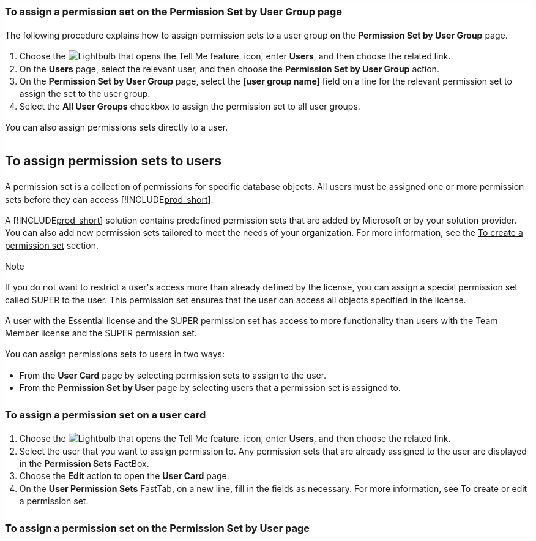 ### To assign a permission set on the **Permission Set by User Group** page

The following procedure explains how to assign permission sets to a user group on the **Permission Set by User Group** page.

1. Choose the ![Lightbulb that opens the Tell Me feature.](media/ui-search/search_small.png "Tell me what you want to do") icon, enter **Users**, and then choose the related link.
2. On the **Users** page, select the relevant user, and then choose the **Permission Set by User Group** action.
3. On the **Permission Set by User Group** page, select the **[user group name]** field on a line for the relevant permission set to assign the set to the user group.
4. Select the **All User Groups** checkbox to assign the permission set to all user groups.

You can also assign permissions sets directly to a user.

## To assign permission sets to users

A permission set is a collection of permissions for specific database objects. All users must be assigned one or more permission sets before they can access [!INCLUDE[prod_short](includes/prod_short.md)].  

A [!INCLUDE[prod_short](includes/prod_short.md)] solution contains predefined permission sets that are added by Microsoft or by your solution provider. You can also add new permission sets tailored to meet the needs of your organization. For more information, see the [To create a permission set](#to-create-a-permission-set) section.

> [!NOTE]
> If you do not want to restrict a user's access more than already defined by the license, you can assign a special permission set called SUPER to the user. This permission set ensures that the user can access all objects specified in the license.
>
> A user with the Essential license and the SUPER permission set has access to more functionality than users with the Team Member license and the SUPER permission set.

You can assign permissions sets to users in two ways:

- From the **User Card** page by selecting permission sets to assign to the user.
- From the **Permission Set by User** page by selecting users that a permission set is assigned to.

### To assign a permission set on a user card

1. Choose the ![Lightbulb that opens the Tell Me feature.](media/ui-search/search_small.png "Tell me what you want to do") icon, enter **Users**, and then choose the related link.
2. Select the user that you want to assign permission to.
Any permission sets that are already assigned to the user are displayed in the **Permission Sets** FactBox.
3. Choose the **Edit** action to open the **User Card** page.
4. On the **User Permission Sets** FastTab, on a new line, fill in the fields as necessary. For more information, see [To create or edit a permission set](ui-define-granular-permissions.md#to-create-a-permission-set).

### To assign a permission set on the Permission Set by User page
